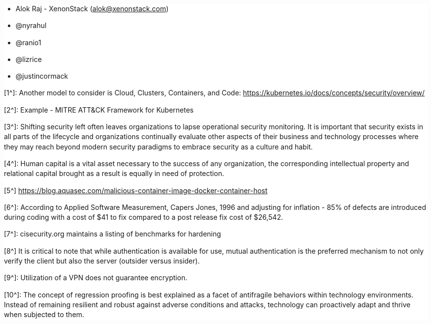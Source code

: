 *   Alok Raj - XenonStack (alok@xenonstack.com)
    
*   @nyrahul
    
*   @ranio1
    
*   @lizrice
    
*   @justincormack
    

\[1^\]: Another model to consider is Cloud, Clusters, Containers, and Code: https://kubernetes.io/docs/concepts/security/overview/

\[2^\]: Example - MITRE ATT&CK Framework for Kubernetes

\[3^\]: Shifting security left often leaves organizations to lapse operational security monitoring. It is important that security exists in all parts of the lifecycle and organizations continually evaluate other aspects of their business and technology processes where they may reach beyond modern security paradigms to embrace security as a culture and habit.

\[4^\]: Human capital is a vital asset necessary to the success of any organization, the corresponding intellectual property and relational capital brought as a result is equally in need of protection.

\[5^\] https://blog.aquasec.com/malicious-container-image-docker-container-host  

\[6^\]: According to Applied Software Measurement, Capers Jones, 1996 and adjusting for inflation - 85% of defects are introduced during coding with a cost of $41 to fix compared to a post release fix cost of $26,542.

\[7^\]: cisecurity.org maintains a listing of benchmarks for hardening

\[8^\] It is critical to note that while authentication is available for use, mutual authentication is the preferred mechanism to not only verify the client but also the server (outsider versus insider).

\[9^\]: Utilization of a VPN does not guarantee encryption.

\[10^\]: The concept of regression proofing is best explained as a facet of antifragile behaviors within technology environments. Instead of remaining resilient and robust against adverse conditions and attacks, technology can proactively adapt and thrive when subjected to them.